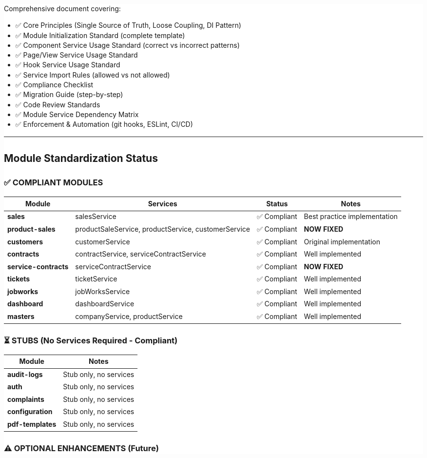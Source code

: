 Comprehensive document covering:
- ✅ Core Principles (Single Source of Truth, Loose Coupling, DI Pattern)
- ✅ Module Initialization Standard (complete template)
- ✅ Component Service Usage Standard (correct vs incorrect patterns)
- ✅ Page/View Service Usage Standard
- ✅ Hook Service Usage Standard
- ✅ Service Import Rules (allowed vs not allowed)
- ✅ Compliance Checklist
- ✅ Migration Guide (step-by-step)
- ✅ Code Review Standards
- ✅ Module Service Dependency Matrix
- ✅ Enforcement & Automation (git hooks, ESLint, CI/CD)

---

## Module Standardization Status

### ✅ COMPLIANT MODULES

| Module | Services | Status | Notes |
|--------|----------|--------|-------|
| **sales** | salesService | ✅ Compliant | Best practice implementation |
| **product-sales** | productSaleService, productService, customerService | ✅ Compliant | **NOW FIXED** |
| **customers** | customerService | ✅ Compliant | Original implementation |
| **contracts** | contractService, serviceContractService | ✅ Compliant | Well implemented |
| **service-contracts** | serviceContractService | ✅ Compliant | **NOW FIXED** |
| **tickets** | ticketService | ✅ Compliant | Well implemented |
| **jobworks** | jobWorksService | ✅ Compliant | Well implemented |
| **dashboard** | dashboardService | ✅ Compliant | Well implemented |
| **masters** | companyService, productService | ✅ Compliant | Well implemented |

### ⏳ STUBS (No Services Required - Compliant)

| Module | Notes |
|--------|-------|
| **audit-logs** | Stub only, no services |
| **auth** | Stub only, no services |
| **complaints** | Stub only, no services |
| **configuration** | Stub only, no services |
| **pdf-templates** | Stub only, no services |

### ⚠️ OPTIONAL ENHANCEMENTS (Future)
